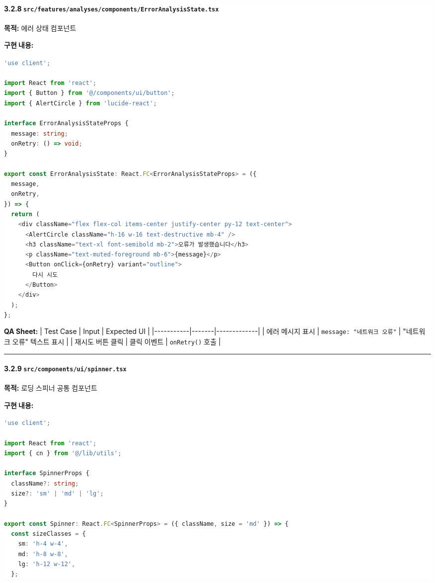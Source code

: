#### 3.2.8 `src/features/analyses/components/ErrorAnalysisState.tsx`

**목적:** 에러 상태 컴포넌트

**구현 내용:**
```typescript
'use client';

import React from 'react';
import { Button } from '@/components/ui/button';
import { AlertCircle } from 'lucide-react';

interface ErrorAnalysisStateProps {
  message: string;
  onRetry: () => void;
}

export const ErrorAnalysisState: React.FC<ErrorAnalysisStateProps> = ({
  message,
  onRetry,
}) => {
  return (
    <div className="flex flex-col items-center justify-center py-12 text-center">
      <AlertCircle className="h-16 w-16 text-destructive mb-4" />
      <h3 className="text-xl font-semibold mb-2">오류가 발생했습니다</h3>
      <p className="text-muted-foreground mb-6">{message}</p>
      <Button onClick={onRetry} variant="outline">
        다시 시도
      </Button>
    </div>
  );
};
```

**QA Sheet:**
| Test Case | Input | Expected UI |
|-----------|-------|-------------|
| 에러 메시지 표시 | `message: "네트워크 오류"` | "네트워크 오류" 텍스트 표시 |
| 재시도 버튼 클릭 | 클릭 이벤트 | `onRetry()` 호출 |

---

#### 3.2.9 `src/components/ui/spinner.tsx`

**목적:** 로딩 스피너 공통 컴포넌트

**구현 내용:**
```typescript
'use client';

import React from 'react';
import { cn } from '@/lib/utils';

interface SpinnerProps {
  className?: string;
  size?: 'sm' | 'md' | 'lg';
}

export const Spinner: React.FC<SpinnerProps> = ({ className, size = 'md' }) => {
  const sizeClasses = {
    sm: 'h-4 w-4',
    md: 'h-8 w-8',
    lg: 'h-12 w-12',
  };
```